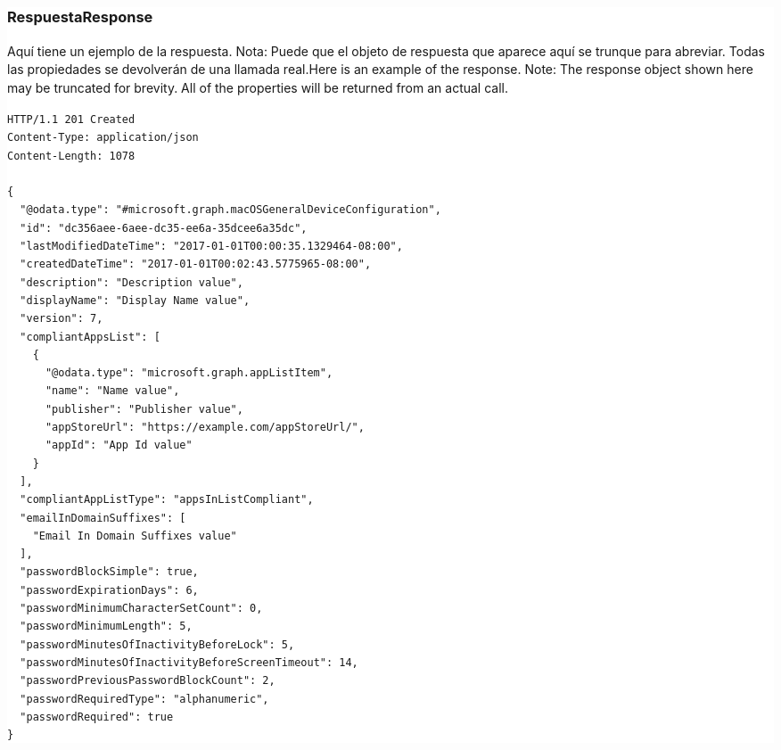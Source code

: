 ``` http
```

### <a name="response"></a><span data-ttu-id="e67e2-200">Respuesta</span><span class="sxs-lookup"><span data-stu-id="e67e2-200">Response</span></span>
<span data-ttu-id="e67e2-p112">Aquí tiene un ejemplo de la respuesta. Nota: Puede que el objeto de respuesta que aparece aquí se trunque para abreviar. Todas las propiedades se devolverán de una llamada real.</span><span class="sxs-lookup"><span data-stu-id="e67e2-p112">Here is an example of the response. Note: The response object shown here may be truncated for brevity. All of the properties will be returned from an actual call.</span></span>
``` http
HTTP/1.1 201 Created
Content-Type: application/json
Content-Length: 1078

{
  "@odata.type": "#microsoft.graph.macOSGeneralDeviceConfiguration",
  "id": "dc356aee-6aee-dc35-ee6a-35dcee6a35dc",
  "lastModifiedDateTime": "2017-01-01T00:00:35.1329464-08:00",
  "createdDateTime": "2017-01-01T00:02:43.5775965-08:00",
  "description": "Description value",
  "displayName": "Display Name value",
  "version": 7,
  "compliantAppsList": [
    {
      "@odata.type": "microsoft.graph.appListItem",
      "name": "Name value",
      "publisher": "Publisher value",
      "appStoreUrl": "https://example.com/appStoreUrl/",
      "appId": "App Id value"
    }
  ],
  "compliantAppListType": "appsInListCompliant",
  "emailInDomainSuffixes": [
    "Email In Domain Suffixes value"
  ],
  "passwordBlockSimple": true,
  "passwordExpirationDays": 6,
  "passwordMinimumCharacterSetCount": 0,
  "passwordMinimumLength": 5,
  "passwordMinutesOfInactivityBeforeLock": 5,
  "passwordMinutesOfInactivityBeforeScreenTimeout": 14,
  "passwordPreviousPasswordBlockCount": 2,
  "passwordRequiredType": "alphanumeric",
  "passwordRequired": true
}
```



